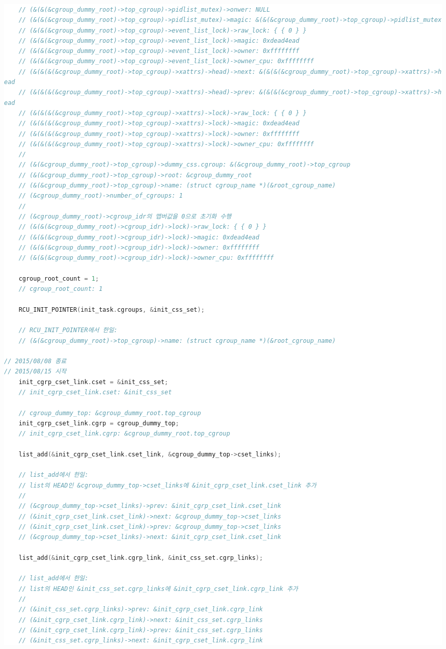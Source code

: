 ```cgroup.c
	// (&(&(&cgroup_dummy_root)->top_cgroup)->pidlist_mutex)->onwer: NULL
	// (&(&(&cgroup_dummy_root)->top_cgroup)->pidlist_mutex)->magic: &(&(&cgroup_dummy_root)->top_cgroup)->pidlist_mutex
	// (&(&(&cgroup_dummy_root)->top_cgroup)->event_list_lock)->raw_lock: { { 0 } }
	// (&(&(&cgroup_dummy_root)->top_cgroup)->event_list_lock)->magic: 0xdead4ead
	// (&(&(&cgroup_dummy_root)->top_cgroup)->event_list_lock)->owner: 0xffffffff
	// (&(&(&cgroup_dummy_root)->top_cgroup)->event_list_lock)->owner_cpu: 0xffffffff
	// (&(&(&(&cgroup_dummy_root)->top_cgroup)->xattrs)->head)->next: &(&(&(&cgroup_dummy_root)->top_cgroup)->xattrs)->head
	// (&(&(&(&cgroup_dummy_root)->top_cgroup)->xattrs)->head)->prev: &(&(&(&cgroup_dummy_root)->top_cgroup)->xattrs)->head
	// (&(&(&(&cgroup_dummy_root)->top_cgroup)->xattrs)->lock)->raw_lock: { { 0 } }
	// (&(&(&(&cgroup_dummy_root)->top_cgroup)->xattrs)->lock)->magic: 0xdead4ead
	// (&(&(&(&cgroup_dummy_root)->top_cgroup)->xattrs)->lock)->owner: 0xffffffff
	// (&(&(&(&cgroup_dummy_root)->top_cgroup)->xattrs)->lock)->owner_cpu: 0xffffffff
	//
	// (&(&cgroup_dummy_root)->top_cgroup)->dummy_css.cgroup: &(&cgroup_dummy_root)->top_cgroup
	// (&(&cgroup_dummy_root)->top_cgroup)->root: &cgroup_dummy_root
	// (&(&cgroup_dummy_root)->top_cgroup)->name: (struct cgroup_name *)(&root_cgroup_name)
	// (&cgroup_dummy_root)->number_of_cgroups: 1
	//
	// (&cgroup_dummy_root)->cgroup_idr의 맵버값을 0으로 초기화 수행
	// (&(&(&cgroup_dummy_root)->cgroup_idr)->lock)->raw_lock: { { 0 } }
	// (&(&(&cgroup_dummy_root)->cgroup_idr)->lock)->magic: 0xdead4ead
	// (&(&(&cgroup_dummy_root)->cgroup_idr)->lock)->owner: 0xffffffff
	// (&(&(&cgroup_dummy_root)->cgroup_idr)->lock)->owner_cpu: 0xffffffff

	cgroup_root_count = 1;
	// cgroup_root_count: 1

	RCU_INIT_POINTER(init_task.cgroups, &init_css_set);

	// RCU_INIT_POINTER에서 한일:
	// (&(&cgroup_dummy_root)->top_cgroup)->name: (struct cgroup_name *)(&root_cgroup_name)

// 2015/08/08 종료
// 2015/08/15 시작
    init_cgrp_cset_link.cset = &init_css_set;
	// init_cgrp_cset_link.cset: &init_css_set

	// cgroup_dummy_top: &cgroup_dummy_root.top_cgroup
	init_cgrp_cset_link.cgrp = cgroup_dummy_top;
	// init_cgrp_cset_link.cgrp: &cgroup_dummy_root.top_cgroup

	list_add(&init_cgrp_cset_link.cset_link, &cgroup_dummy_top->cset_links);

	// list_add에서 한일:
	// list의 HEAD인 &cgroup_dummy_top->cset_links에 &init_cgrp_cset_link.cset_link 추가
	//
	// (&cgroup_dummy_top->cset_links)->prev: &init_cgrp_cset_link.cset_link
	// (&init_cgrp_cset_link.cset_link)->next: &cgroup_dummy_top->cset_links
	// (&init_cgrp_cset_link.cset_link)->prev: &cgroup_dummy_top->cset_links
	// (&cgroup_dummy_top->cset_links)->next: &init_cgrp_cset_link.cset_link

	list_add(&init_cgrp_cset_link.cgrp_link, &init_css_set.cgrp_links);

	// list_add에서 한일:
	// list의 HEAD인 &init_css_set.cgrp_links에 &init_cgrp_cset_link.cgrp_link 추가
	//
	// (&init_css_set.cgrp_links)->prev: &init_cgrp_cset_link.cgrp_link
	// (&init_cgrp_cset_link.cgrp_link)->next: &init_css_set.cgrp_links
	// (&init_cgrp_cset_link.cgrp_link)->prev: &init_css_set.cgrp_links
	// (&init_css_set.cgrp_links)->next: &init_cgrp_cset_link.cgrp_link
```